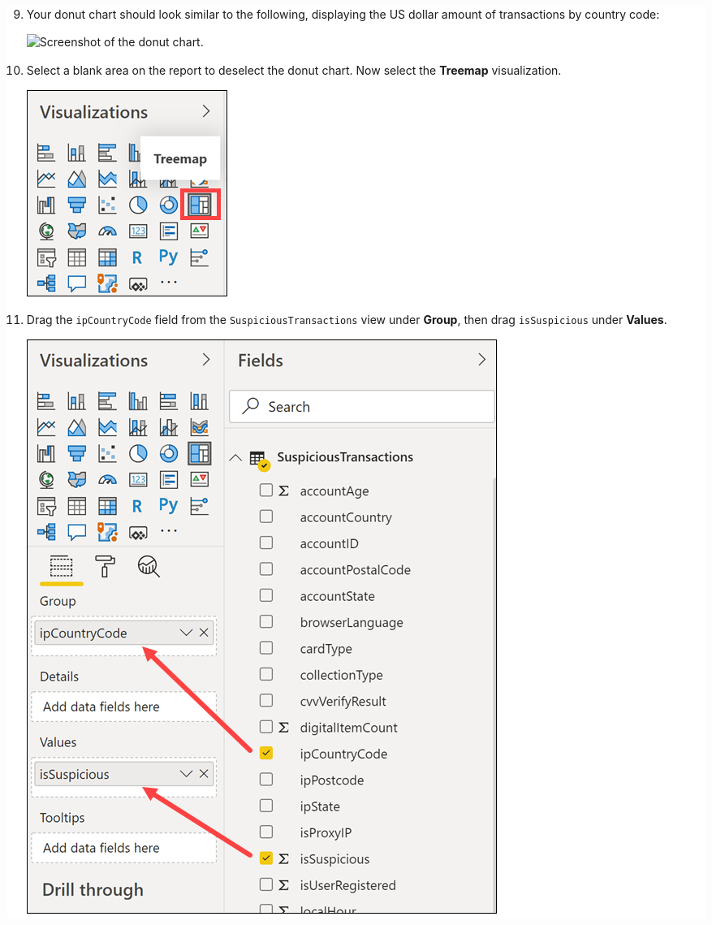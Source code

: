 9. Your donut chart should look similar to the following, displaying the US dollar amount of transactions by country code:

    ![Screenshot of the donut chart.](media/power-bi-donut-chart-country-transaction-display.png 'Donut Chart')

10. Select a blank area on the report to deselect the donut chart. Now select the **Treemap** visualization.

    ![The Treemap visualization is selected.](media/power-bi-treemap-visualization.png "Treemap visualization")

11. Drag the `ipCountryCode` field from the `SuspiciousTransactions` view under **Group**, then drag `isSuspicious` under **Values**.

    ![Screenshot shows the treemap settings.](media/power-bi-treemap-country-suspicious-transactions.png "Treemap settings")
